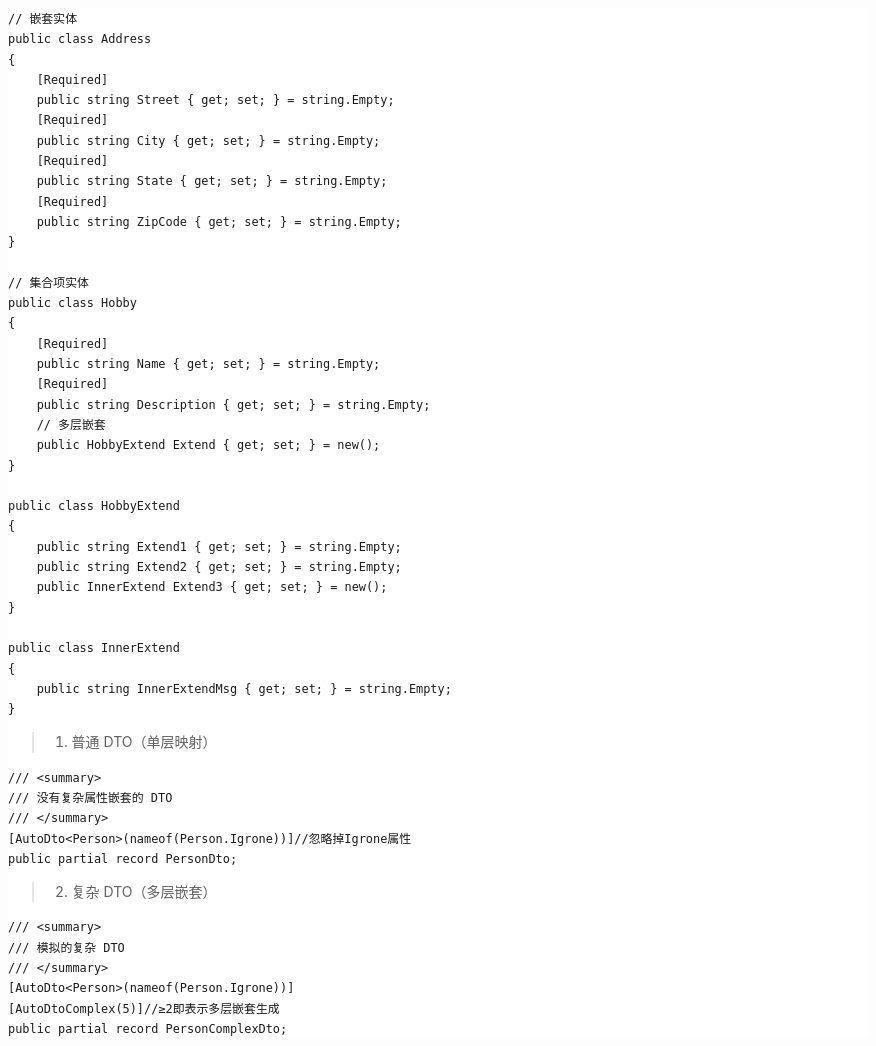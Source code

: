     // 嵌套实体
    public class Address
    {
        [Required]
        public string Street { get; set; } = string.Empty;
        [Required]
        public string City { get; set; } = string.Empty;
        [Required]
        public string State { get; set; } = string.Empty;
        [Required]
        public string ZipCode { get; set; } = string.Empty;
    }
    
    // 集合项实体
    public class Hobby
    {
        [Required]
        public string Name { get; set; } = string.Empty;
        [Required]
        public string Description { get; set; } = string.Empty;
        // 多层嵌套
        public HobbyExtend Extend { get; set; } = new();
    }
    
    public class HobbyExtend
    {
        public string Extend1 { get; set; } = string.Empty;
        public string Extend2 { get; set; } = string.Empty;
        public InnerExtend Extend3 { get; set; } = new();
    }
    
    public class InnerExtend
    {
        public string InnerExtendMsg { get; set; } = string.Empty;
    }
    

> 1.  普通 DTO（单层映射）

    /// <summary>
    /// 没有复杂属性嵌套的 DTO
    /// </summary>
    [AutoDto<Person>(nameof(Person.Igrone))]//忽略掉Igrone属性
    public partial record PersonDto;
    

> 2.  复杂 DTO（多层嵌套）

    /// <summary>
    /// 模拟的复杂 DTO
    /// </summary>
    [AutoDto<Person>(nameof(Person.Igrone))]
    [AutoDtoComplex(5)]//≥2即表示多层嵌套生成
    public partial record PersonComplexDto;
    
